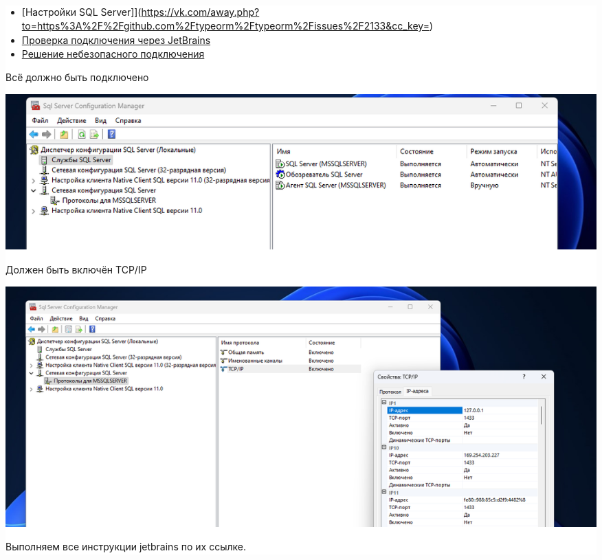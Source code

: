 - [Настройки SQL Server]](https://vk.com/away.php?to=https%3A%2F%2Fgithub.com%2Ftypeorm%2Ftypeorm%2Fissues%2F2133&cc_key=)
- [Проверка подключения через JetBrains](https://vk.com/away.php?to=https%3A%2F%2Fwww.jetbrains.com%2Fhelp%2Fdatagrip%2Fconnecting-to-sql-server-express-localdb.html%23step-2-create-the-localdb-connection&cc_key=)
- [Решение небезопасного подключения](https://vk.com/away.php?to=https%3A%2F%2Fstackoverflow.com%2Fquestions%2F60226370%2Fcertificate-error-when-connecting-to-sql-server&cc_key=)

Всё должно быть подключено

![](_png/dc7f92a5d9ca1bacca8daa0af59809bf.png)

Должен быть включён TCP/IP

![](_png/6d96e1dba1602e3031f51bab76ea967b.png)

Выполняем все инструкции jetbrains по их ссылке.
